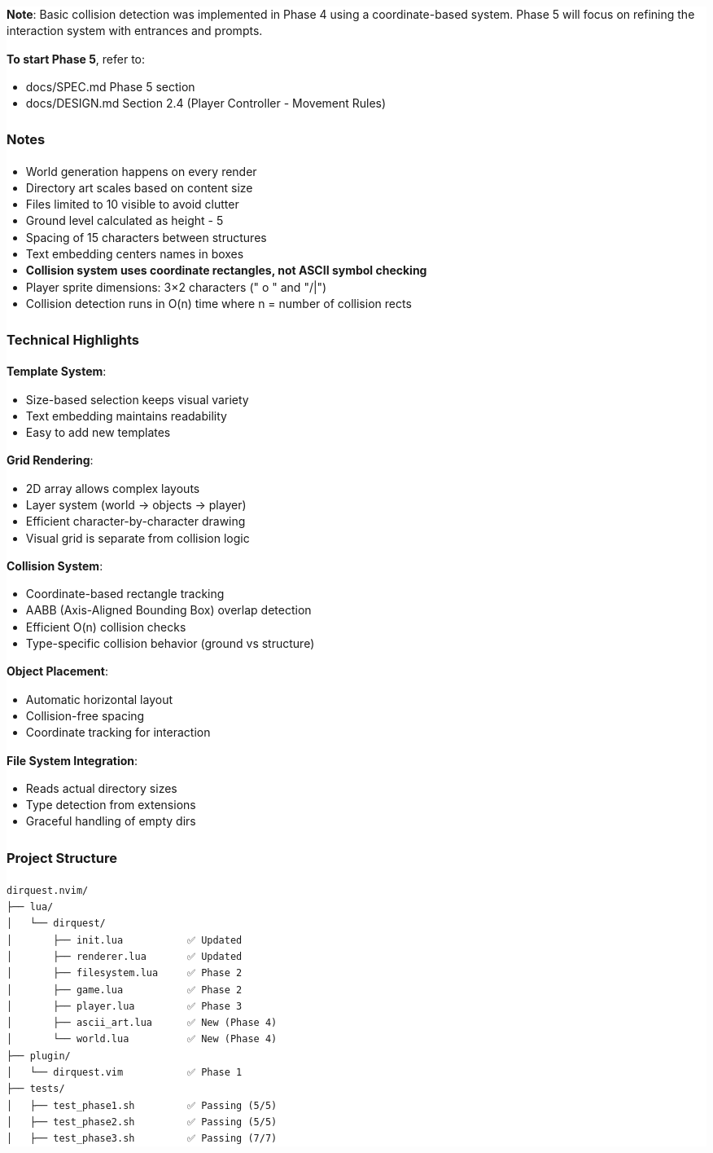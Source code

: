 **Note**: Basic collision detection was implemented in Phase 4 using a coordinate-based system. Phase 5 will focus on refining the interaction system with entrances and prompts.

**To start Phase 5**, refer to:
- docs/SPEC.md Phase 5 section
- docs/DESIGN.md Section 2.4 (Player Controller - Movement Rules)

### Notes

- World generation happens on every render
- Directory art scales based on content size
- Files limited to 10 visible to avoid clutter
- Ground level calculated as height - 5
- Spacing of 15 characters between structures
- Text embedding centers names in boxes
- **Collision system uses coordinate rectangles, not ASCII symbol checking**
- Player sprite dimensions: 3×2 characters (" o " and "/|\")
- Collision detection runs in O(n) time where n = number of collision rects

### Technical Highlights

**Template System**:
- Size-based selection keeps visual variety
- Text embedding maintains readability
- Easy to add new templates

**Grid Rendering**:
- 2D array allows complex layouts
- Layer system (world → objects → player)
- Efficient character-by-character drawing
- Visual grid is separate from collision logic

**Collision System**:
- Coordinate-based rectangle tracking
- AABB (Axis-Aligned Bounding Box) overlap detection
- Efficient O(n) collision checks
- Type-specific collision behavior (ground vs structure)

**Object Placement**:
- Automatic horizontal layout
- Collision-free spacing
- Coordinate tracking for interaction

**File System Integration**:
- Reads actual directory sizes
- Type detection from extensions
- Graceful handling of empty dirs

### Project Structure

```
dirquest.nvim/
├── lua/
│   └── dirquest/
│       ├── init.lua           ✅ Updated
│       ├── renderer.lua       ✅ Updated
│       ├── filesystem.lua     ✅ Phase 2
│       ├── game.lua           ✅ Phase 2
│       ├── player.lua         ✅ Phase 3
│       ├── ascii_art.lua      ✅ New (Phase 4)
│       └── world.lua          ✅ New (Phase 4)
├── plugin/
│   └── dirquest.vim           ✅ Phase 1
├── tests/
│   ├── test_phase1.sh         ✅ Passing (5/5)
│   ├── test_phase2.sh         ✅ Passing (5/5)
│   ├── test_phase3.sh         ✅ Passing (7/7)
```
